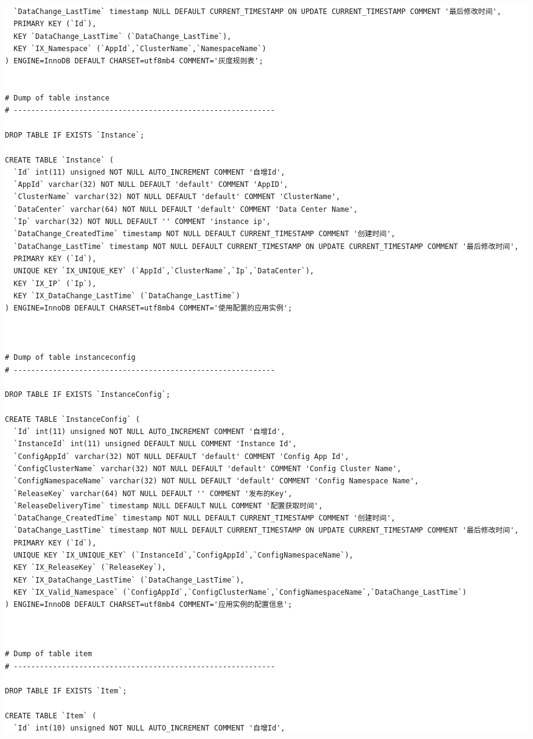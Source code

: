 ```
  `DataChange_LastTime` timestamp NULL DEFAULT CURRENT_TIMESTAMP ON UPDATE CURRENT_TIMESTAMP COMMENT '最后修改时间',
  PRIMARY KEY (`Id`),
  KEY `DataChange_LastTime` (`DataChange_LastTime`),
  KEY `IX_Namespace` (`AppId`,`ClusterName`,`NamespaceName`)
) ENGINE=InnoDB DEFAULT CHARSET=utf8mb4 COMMENT='灰度规则表';


# Dump of table instance
# ------------------------------------------------------------

DROP TABLE IF EXISTS `Instance`;

CREATE TABLE `Instance` (
  `Id` int(11) unsigned NOT NULL AUTO_INCREMENT COMMENT '自增Id',
  `AppId` varchar(32) NOT NULL DEFAULT 'default' COMMENT 'AppID',
  `ClusterName` varchar(32) NOT NULL DEFAULT 'default' COMMENT 'ClusterName',
  `DataCenter` varchar(64) NOT NULL DEFAULT 'default' COMMENT 'Data Center Name',
  `Ip` varchar(32) NOT NULL DEFAULT '' COMMENT 'instance ip',
  `DataChange_CreatedTime` timestamp NOT NULL DEFAULT CURRENT_TIMESTAMP COMMENT '创建时间',
  `DataChange_LastTime` timestamp NOT NULL DEFAULT CURRENT_TIMESTAMP ON UPDATE CURRENT_TIMESTAMP COMMENT '最后修改时间',
  PRIMARY KEY (`Id`),
  UNIQUE KEY `IX_UNIQUE_KEY` (`AppId`,`ClusterName`,`Ip`,`DataCenter`),
  KEY `IX_IP` (`Ip`),
  KEY `IX_DataChange_LastTime` (`DataChange_LastTime`)
) ENGINE=InnoDB DEFAULT CHARSET=utf8mb4 COMMENT='使用配置的应用实例';



# Dump of table instanceconfig
# ------------------------------------------------------------

DROP TABLE IF EXISTS `InstanceConfig`;

CREATE TABLE `InstanceConfig` (
  `Id` int(11) unsigned NOT NULL AUTO_INCREMENT COMMENT '自增Id',
  `InstanceId` int(11) unsigned DEFAULT NULL COMMENT 'Instance Id',
  `ConfigAppId` varchar(32) NOT NULL DEFAULT 'default' COMMENT 'Config App Id',
  `ConfigClusterName` varchar(32) NOT NULL DEFAULT 'default' COMMENT 'Config Cluster Name',
  `ConfigNamespaceName` varchar(32) NOT NULL DEFAULT 'default' COMMENT 'Config Namespace Name',
  `ReleaseKey` varchar(64) NOT NULL DEFAULT '' COMMENT '发布的Key',
  `ReleaseDeliveryTime` timestamp NULL DEFAULT NULL COMMENT '配置获取时间',
  `DataChange_CreatedTime` timestamp NOT NULL DEFAULT CURRENT_TIMESTAMP COMMENT '创建时间',
  `DataChange_LastTime` timestamp NOT NULL DEFAULT CURRENT_TIMESTAMP ON UPDATE CURRENT_TIMESTAMP COMMENT '最后修改时间',
  PRIMARY KEY (`Id`),
  UNIQUE KEY `IX_UNIQUE_KEY` (`InstanceId`,`ConfigAppId`,`ConfigNamespaceName`),
  KEY `IX_ReleaseKey` (`ReleaseKey`),
  KEY `IX_DataChange_LastTime` (`DataChange_LastTime`),
  KEY `IX_Valid_Namespace` (`ConfigAppId`,`ConfigClusterName`,`ConfigNamespaceName`,`DataChange_LastTime`)
) ENGINE=InnoDB DEFAULT CHARSET=utf8mb4 COMMENT='应用实例的配置信息';



# Dump of table item
# ------------------------------------------------------------

DROP TABLE IF EXISTS `Item`;

CREATE TABLE `Item` (
  `Id` int(10) unsigned NOT NULL AUTO_INCREMENT COMMENT '自增Id',
```